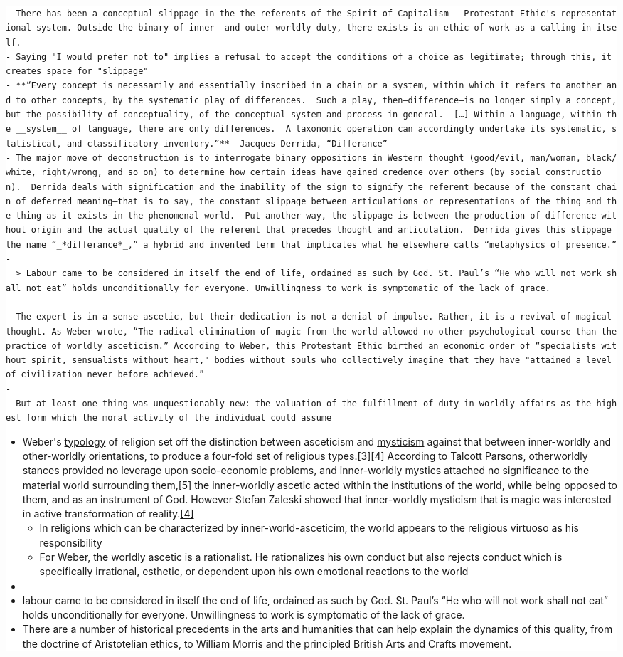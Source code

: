 	- There has been a conceptual slippage in the the referents of the Spirit of Capitalism — Protestant Ethic's representational system. Outside the binary of inner- and outer-worldly duty, there exists is an ethic of work as a calling in itself.
	- Saying "I would prefer not to" implies a refusal to accept the conditions of a choice as legitimate; through this, it creates space for "slippage"
	- **“Every concept is necessarily and essentially inscribed in a chain or a system, within which it refers to another and to other concepts, by the systematic play of differences.  Such a play, then—difference—is no longer simply a concept, but the possibility of conceptuality, of the conceptual system and process in general.  […] Within a language, within the __system__ of language, there are only differences.  A taxonomic operation can accordingly undertake its systematic, statistical, and classificatory inventory.”** —Jacques Derrida, “Differance”
	- The major move of deconstruction is to interrogate binary oppositions in Western thought (good/evil, man/woman, black/white, right/wrong, and so on) to determine how certain ideas have gained credence over others (by social construction).  Derrida deals with signification and the inability of the sign to signify the referent because of the constant chain of deferred meaning—that is to say, the constant slippage between articulations or representations of the thing and the thing as it exists in the phenomenal world.  Put another way, the slippage is between the production of difference without origin and the actual quality of the referent that precedes thought and articulation.  Derrida gives this slippage the name “_*differance*_,” a hybrid and invented term that implicates what he elsewhere calls “metaphysics of presence.”
	-
	  > Labour came to be considered in itself the end of life, ordained as such by God. St. Paul’s “He who will not work shall not eat” holds unconditionally for everyone. Unwillingness to work is symptomatic of the lack of grace.

	- The expert is in a sense ascetic, but their dedication is not a denial of impulse. Rather, it is a revival of magical thought. As Weber wrote, “The radical elimination of magic from the world allowed no other psychological course than the practice of worldly asceticism.” According to Weber, this Protestant Ethic birthed an economic order of “specialists without spirit, sensualists without heart," bodies without souls who collectively imagine that they have "attained a level of civilization never before achieved.”
	-
	- But at least one thing was unquestionably new: the valuation of the fulfillment of duty in worldly affairs as the highest form which the moral activity of the individual could assume
- Weber's [typology](https://en.wikipedia.org/wiki/Ideal_type) of religion set off the distinction between asceticism and [mysticism](https://en.wikipedia.org/wiki/Mysticism) against that between inner-worldly and other-worldly orientations, to produce a four-fold set of religious types.[[3]](https://en.wikipedia.org/wiki/Inner-worldly_asceticism#cite_note-3)[[4]](https://en.wikipedia.org/wiki/Inner-worldly_asceticism#cite_note-ReferenceA-4) According to Talcott Parsons, otherworldly stances provided no leverage upon socio-economic problems, and inner-worldly mystics attached no significance to the material world surrounding them,[[5]](https://en.wikipedia.org/wiki/Inner-worldly_asceticism#cite_note-5) the inner-worldly ascetic acted within the institutions of the world, while being opposed to them, and as an instrument of God. However Stefan Zaleski showed that inner-worldly mysticism that is magic was interested in active transformation of reality.[[4]](https://en.wikipedia.org/wiki/Inner-worldly_asceticism#cite_note-ReferenceA-4)
	- In religions which can be characterized by inner-world-asceticim, the world appears to the religious virtuoso as his responsibility
	- For Weber, the worldly ascetic is a rationalist. He rationalizes his own conduct but also rejects conduct which is specifically irrational, esthetic, or dependent upon his own emotional reactions to the world
-
- labour came to be considered in itself the end of life, ordained as such by God. St. Paul’s “He who will not work shall not eat” holds unconditionally for everyone. Unwillingness to work is symptomatic of the lack of grace.
- There are a number of historical precedents in the arts and humanities that can help explain the dynamics of this quality, from the doctrine of Aristotelian ethics, to William Morris and the principled British Arts and Crafts movement.